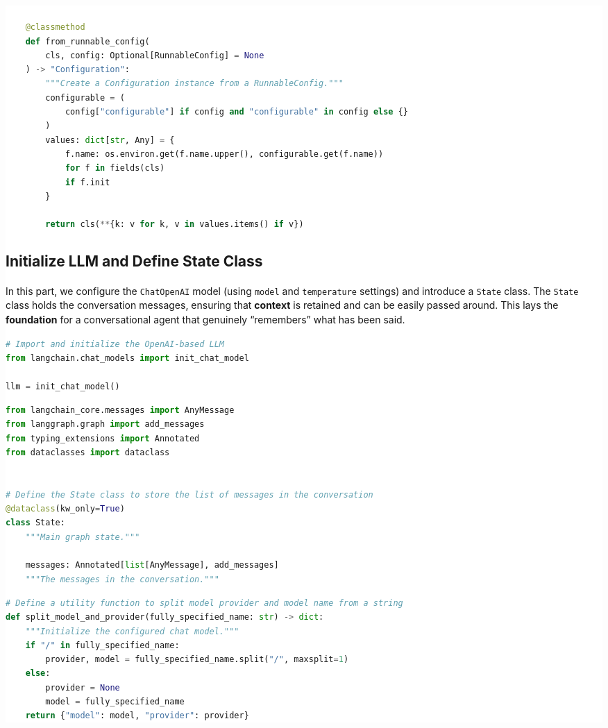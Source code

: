 ```python

    @classmethod
    def from_runnable_config(
        cls, config: Optional[RunnableConfig] = None
    ) -> "Configuration":
        """Create a Configuration instance from a RunnableConfig."""
        configurable = (
            config["configurable"] if config and "configurable" in config else {}
        )
        values: dict[str, Any] = {
            f.name: os.environ.get(f.name.upper(), configurable.get(f.name))
            for f in fields(cls)
            if f.init
        }

        return cls(**{k: v for k, v in values.items() if v})
```

## Initialize LLM and Define State Class

In this part, we configure the `ChatOpenAI` model (using `model` and `temperature` settings) and introduce a `State` class. The `State` class holds the conversation messages, ensuring that **context** is retained and can be easily passed around. This lays the **foundation** for a conversational agent that genuinely “remembers” what has been said.

```python
# Import and initialize the OpenAI-based LLM
from langchain.chat_models import init_chat_model

llm = init_chat_model()
```

```python
from langchain_core.messages import AnyMessage
from langgraph.graph import add_messages
from typing_extensions import Annotated
from dataclasses import dataclass


# Define the State class to store the list of messages in the conversation
@dataclass(kw_only=True)
class State:
    """Main graph state."""

    messages: Annotated[list[AnyMessage], add_messages]
    """The messages in the conversation."""
```

```python
# Define a utility function to split model provider and model name from a string
def split_model_and_provider(fully_specified_name: str) -> dict:
    """Initialize the configured chat model."""
    if "/" in fully_specified_name:
        provider, model = fully_specified_name.split("/", maxsplit=1)
    else:
        provider = None
        model = fully_specified_name
    return {"model": model, "provider": provider}
```
